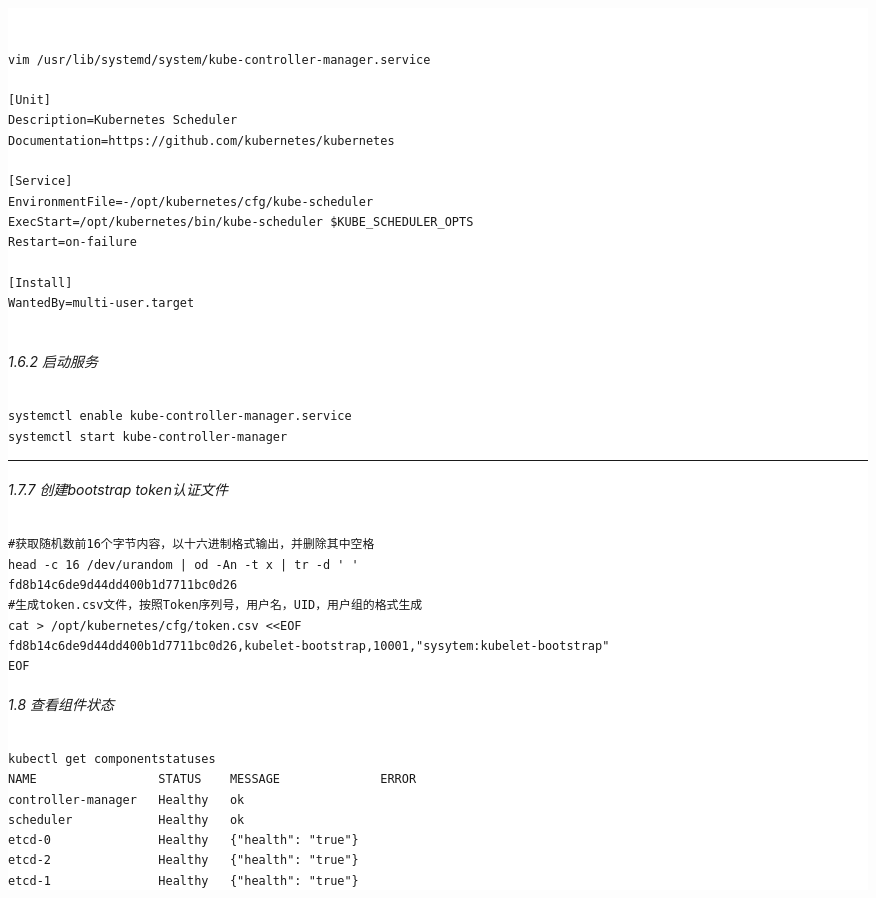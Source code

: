 ```shell


vim /usr/lib/systemd/system/kube-controller-manager.service

[Unit]
Description=Kubernetes Scheduler
Documentation=https://github.com/kubernetes/kubernetes
 
[Service]
EnvironmentFile=-/opt/kubernetes/cfg/kube-scheduler
ExecStart=/opt/kubernetes/bin/kube-scheduler $KUBE_SCHEDULER_OPTS
Restart=on-failure
 
[Install]
WantedBy=multi-user.target


```

###### 1.6.2 启动服务

```shell
systemctl enable kube-controller-manager.service
systemctl start kube-controller-manager
```



------





###### 1.7.7   创建bootstrap token认证文件

```shell
#获取随机数前16个字节内容，以十六进制格式输出，并删除其中空格
head -c 16 /dev/urandom | od -An -t x | tr -d ' '
fd8b14c6de9d44dd400b1d7711bc0d26
#生成token.csv文件，按照Token序列号，用户名，UID，用户组的格式生成
cat > /opt/kubernetes/cfg/token.csv <<EOF 
fd8b14c6de9d44dd400b1d7711bc0d26,kubelet-bootstrap,10001,"sysytem:kubelet-bootstrap"
EOF

```



###### 1.8 查看组件状态

```shell
kubectl get componentstatuses
NAME                 STATUS    MESSAGE              ERROR
controller-manager   Healthy   ok                   
scheduler            Healthy   ok                   
etcd-0               Healthy   {"health": "true"}   
etcd-2               Healthy   {"health": "true"}   
etcd-1               Healthy   {"health": "true"}
```
